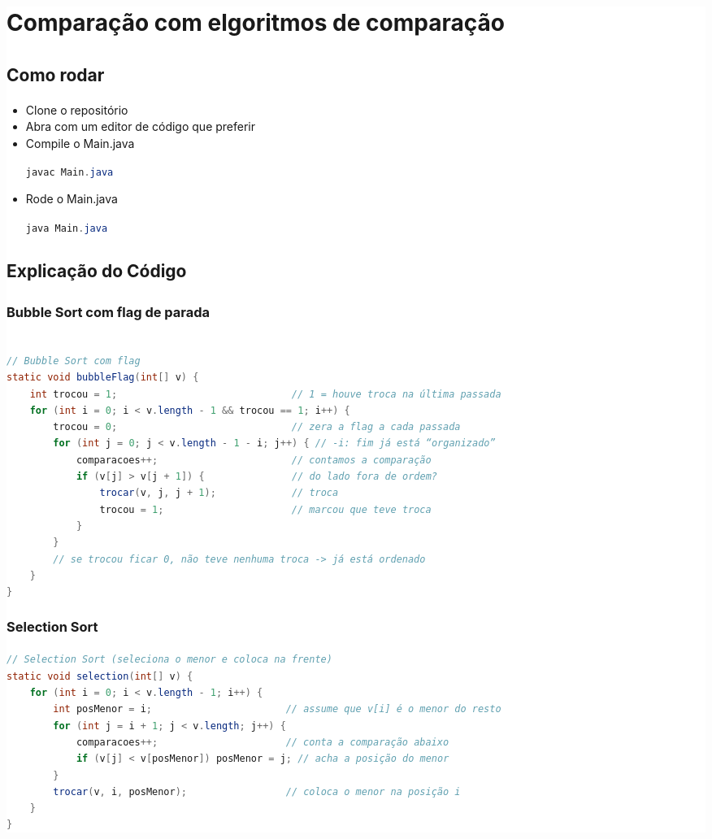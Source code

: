 # Comparação com elgoritmos de comparação

## Como rodar
- Clone o repositório
- Abra com um editor de código que preferir
- Compile o Main.java
  ```java
  javac Main.java
  ```
- Rode o Main.java
    ```java
  java Main.java
  ```

## Explicação do Código

### Bubble Sort com flag de parada

```java

// Bubble Sort com flag 
static void bubbleFlag(int[] v) {
    int trocou = 1;                              // 1 = houve troca na última passada
    for (int i = 0; i < v.length - 1 && trocou == 1; i++) {
        trocou = 0;                              // zera a flag a cada passada
        for (int j = 0; j < v.length - 1 - i; j++) { // -i: fim já está “organizado”
            comparacoes++;                       // contamos a comparação
            if (v[j] > v[j + 1]) {               // do lado fora de ordem?
                trocar(v, j, j + 1);             // troca
                trocou = 1;                      // marcou que teve troca
            }
        }
        // se trocou ficar 0, não teve nenhuma troca -> já está ordenado
    }
}

```


### Selection Sort

```java
// Selection Sort (seleciona o menor e coloca na frente)
static void selection(int[] v) {
    for (int i = 0; i < v.length - 1; i++) {
        int posMenor = i;                       // assume que v[i] é o menor do resto
        for (int j = i + 1; j < v.length; j++) {
            comparacoes++;                      // conta a comparação abaixo
            if (v[j] < v[posMenor]) posMenor = j; // acha a posição do menor
        }
        trocar(v, i, posMenor);                 // coloca o menor na posição i
    }
}

```
